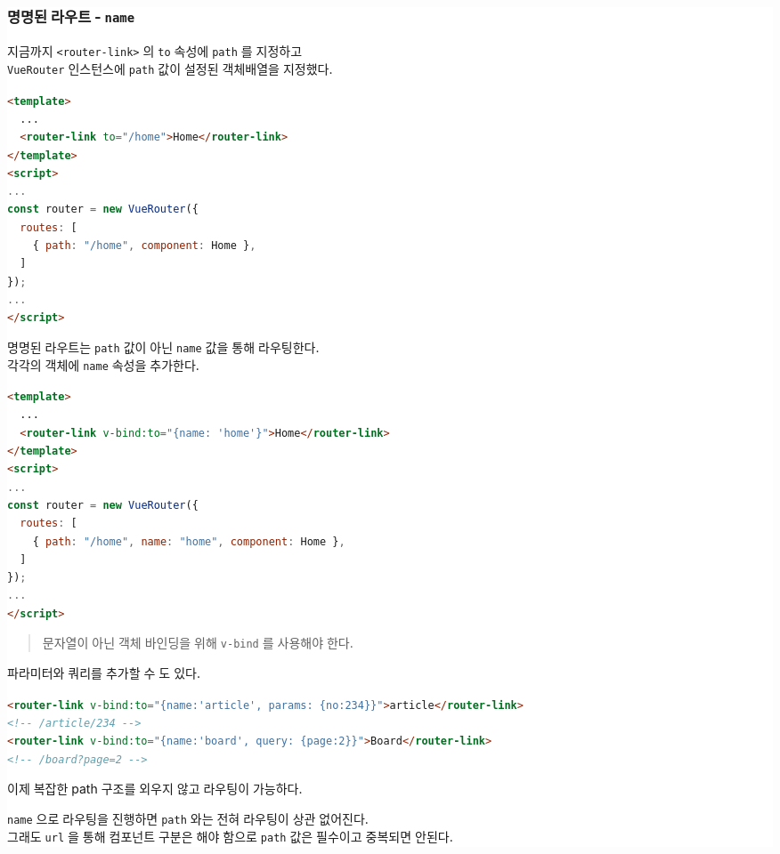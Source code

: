 ### 명명된 라우트 - `name`

지금까지 `<router-link>` 의 `to` 속성에 `path` 를 지정하고  
`VueRouter` 인스턴스에 `path` 값이 설정된 객체배열을 지정했다.  

```html
<template>
  ...
  <router-link to="/home">Home</router-link>
</template>
<script>
...
const router = new VueRouter({
  routes: [
    { path: "/home", component: Home },
  ]
});
...
</script>
```

명명된 라우트는 `path` 값이 아닌 `name` 값을 통해 라우팅한다.  
각각의 객체에 `name` 속성을 추가한다.  

```html
<template>
  ...
  <router-link v-bind:to="{name: 'home'}">Home</router-link>
</template>
<script>
...
const router = new VueRouter({
  routes: [
    { path: "/home", name: "home", component: Home },
  ]
});
...
</script>
```

> 문자열이 아닌 객체 바인딩을 위해 `v-bind` 를 사용해야 한다.  

파라미터와 쿼리를 추가할 수 도 있다.  

```html
<router-link v-bind:to="{name:'article', params: {no:234}}">article</router-link>
<!-- /article/234 -->
<router-link v-bind:to="{name:'board', query: {page:2}}">Board</router-link>
<!-- /board?page=2 -->
```

이제 복잡한 path 구조를 외우지 않고 라우팅이 가능하다.  

`name` 으로 라우팅을 진행하면 `path` 와는 전혀 라우팅이 상관 없어진다.  
그래도 `url` 을 통해 컴포넌트 구분은 해야 함으로 `path` 값은 필수이고 중복되면 안된다.  
